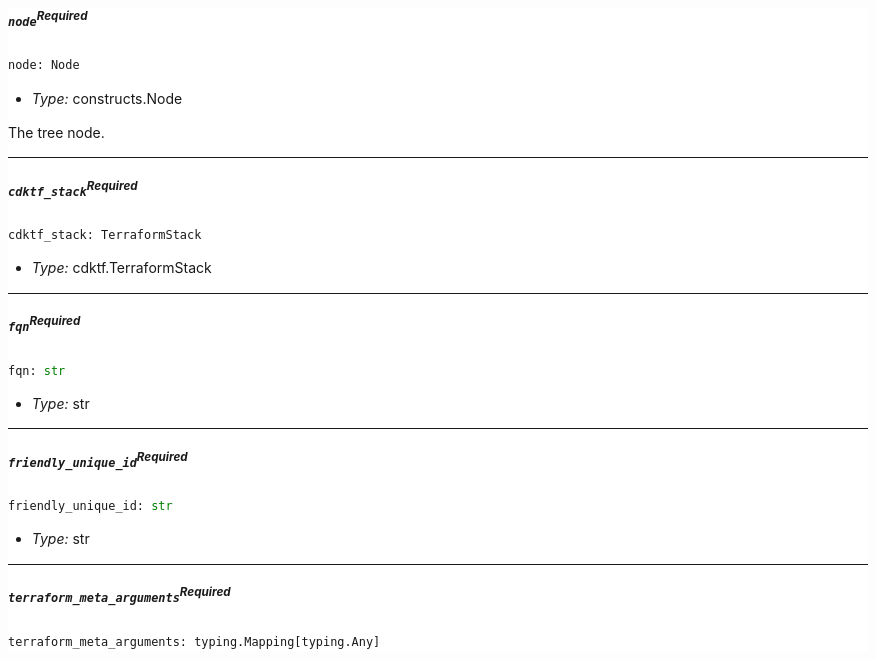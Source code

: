 ##### `node`<sup>Required</sup> <a name="node" id="@cdktf/provider-opentelekomcloud.cfwFirewallV1.CfwFirewallV1.property.node"></a>

```python
node: Node
```

- *Type:* constructs.Node

The tree node.

---

##### `cdktf_stack`<sup>Required</sup> <a name="cdktf_stack" id="@cdktf/provider-opentelekomcloud.cfwFirewallV1.CfwFirewallV1.property.cdktfStack"></a>

```python
cdktf_stack: TerraformStack
```

- *Type:* cdktf.TerraformStack

---

##### `fqn`<sup>Required</sup> <a name="fqn" id="@cdktf/provider-opentelekomcloud.cfwFirewallV1.CfwFirewallV1.property.fqn"></a>

```python
fqn: str
```

- *Type:* str

---

##### `friendly_unique_id`<sup>Required</sup> <a name="friendly_unique_id" id="@cdktf/provider-opentelekomcloud.cfwFirewallV1.CfwFirewallV1.property.friendlyUniqueId"></a>

```python
friendly_unique_id: str
```

- *Type:* str

---

##### `terraform_meta_arguments`<sup>Required</sup> <a name="terraform_meta_arguments" id="@cdktf/provider-opentelekomcloud.cfwFirewallV1.CfwFirewallV1.property.terraformMetaArguments"></a>

```python
terraform_meta_arguments: typing.Mapping[typing.Any]
```
